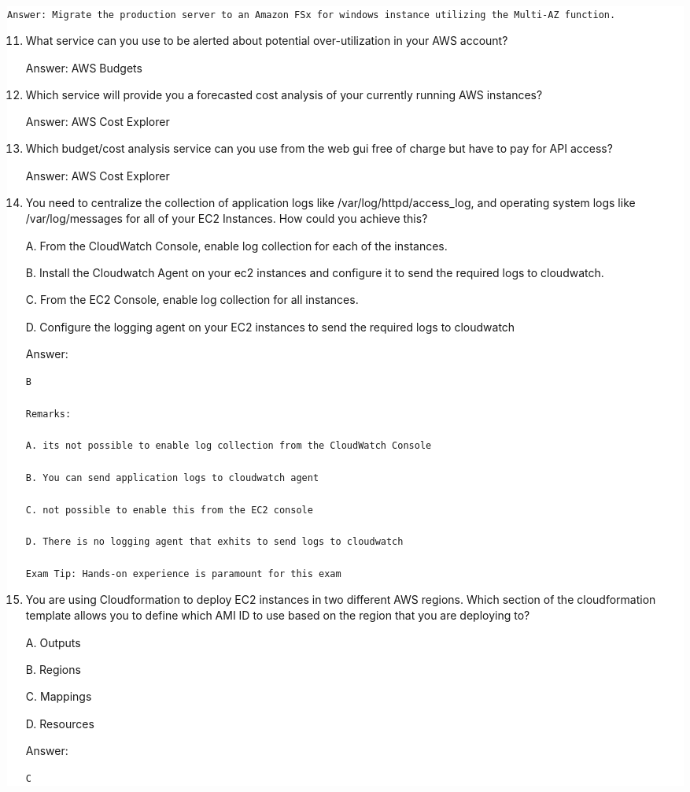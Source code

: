 	Answer: Migrate the production server to an Amazon FSx for windows instance utilizing the Multi-AZ function.

	

11) What service can you use to be alerted about potential over-utilization in your AWS account?

	Answer: AWS Budgets

12) Which service will provide you a forecasted cost analysis of your currently running AWS instances?

	Answer: AWS Cost Explorer

13) Which budget/cost analysis service can you use from the web gui free of charge but have to pay for API access?

	Answer: AWS Cost Explorer

14) You need to centralize the collection of application logs like /var/log/httpd/access_log, and operating system logs like /var/log/messages for all of your EC2 Instances. How could you achieve this?

	A. From the CloudWatch Console, enable log collection for each of the instances.

	B. Install the Cloudwatch Agent on your ec2 instances and configure it to send the required logs to cloudwatch.

	C. From the EC2 Console, enable log collection for all instances.

	D. Configure the logging agent on your EC2 instances to send the required logs to cloudwatch

	Answer: 

		B

		Remarks:

		A. its not possible to enable log collection from the CloudWatch Console

		B. You can send application logs to cloudwatch agent

		C. not possible to enable this from the EC2 console

		D. There is no logging agent that exhits to send logs to cloudwatch

		Exam Tip: Hands-on experience is paramount for this exam

15) You are using Cloudformation to deploy EC2 instances in two different AWS regions. Which section of the cloudformation template allows you to define which AMI ID to use based on the region that you are deploying to?

	A. Outputs

	B. Regions

	C. Mappings

	D. Resources

	Answer:

		C
